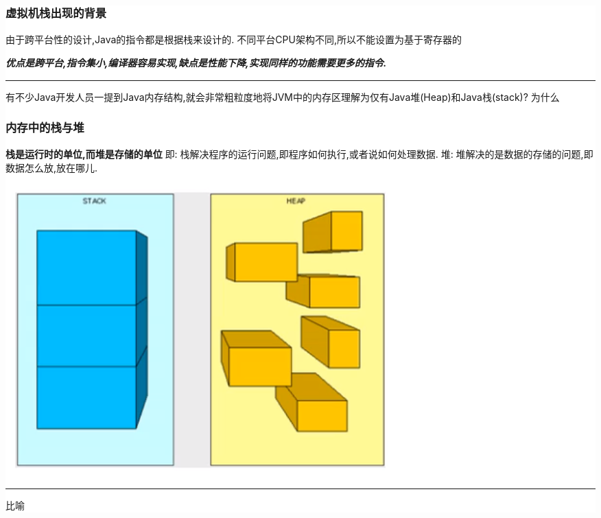 ### 虚拟机栈出现的背景

由于跨平台性的设计,Java的指令都是根据栈来设计的. 不同平台CPU架构不同,所以不能设置为基于寄存器的

***优点是跨平台,指令集小,编译器容易实现,缺点是性能下降,实现同样的功能需要更多的指令.***

---
有不少Java开发人员一提到Java内存结构,就会非常粗粒度地将JVM中的内存区理解为仅有Java堆(Heap)和Java栈(stack)? 为什么

### 内存中的栈与堆
**栈是运行时的单位,而堆是存储的单位**
即: 栈解决程序的运行问题,即程序如何执行,或者说如何处理数据.
堆: 堆解决的是数据的存储的问题,即数据怎么放,放在哪儿.

![image_2](img5/image_2.png)

---

比喻
